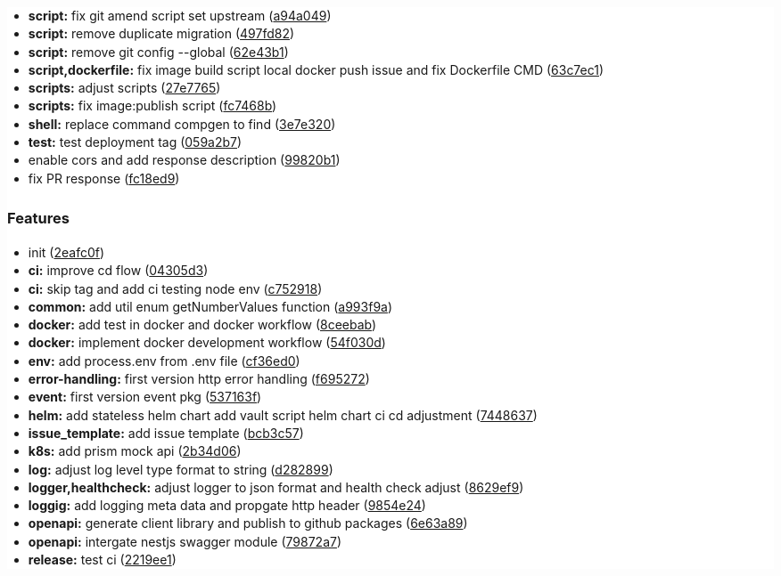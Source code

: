 * **script:** fix git amend script set upstream ([a94a049](https://github.com/CYRArea/aom-microservice-admin-api-gateway/commit/a94a0498cd7c03bf2c2884b64e8b69c28be54e5b))
* **script:** remove duplicate migration ([497fd82](https://github.com/CYRArea/aom-microservice-admin-api-gateway/commit/497fd82e76ca5350bda4a5063e4d8165bb0cdf2f))
* **script:** remove git config --global ([62e43b1](https://github.com/CYRArea/aom-microservice-admin-api-gateway/commit/62e43b150a10e37563ddcff519bb56c324b4648c))
* **script,dockerfile:** fix image build script local docker push issue and fix Dockerfile CMD ([63c7ec1](https://github.com/CYRArea/aom-microservice-admin-api-gateway/commit/63c7ec113e59c14b6aa9bc1ceabe19a4d87d9991))
* **scripts:** adjust scripts ([27e7765](https://github.com/CYRArea/aom-microservice-admin-api-gateway/commit/27e7765740d4a88be1d5c3e641139b4c4fceae25))
* **scripts:** fix image:publish script ([fc7468b](https://github.com/CYRArea/aom-microservice-admin-api-gateway/commit/fc7468b1d9af2f5037b09f6c7aebcfd7c03e9dec))
* **shell:** replace command compgen to find ([3e7e320](https://github.com/CYRArea/aom-microservice-admin-api-gateway/commit/3e7e320099f01eeba89caa2b4338adac0f962998))
* **test:** test deployment tag ([059a2b7](https://github.com/CYRArea/aom-microservice-admin-api-gateway/commit/059a2b7b894451a8fa412f128c7430f73b0a223c))
* enable cors and add response description ([99820b1](https://github.com/CYRArea/aom-microservice-admin-api-gateway/commit/99820b12e8945aaea1631f3bc9adb9cfc3211501))
* fix PR response ([fc18ed9](https://github.com/CYRArea/aom-microservice-admin-api-gateway/commit/fc18ed919317bbf838210f23e651bd2d37086bca))


### Features

* init ([2eafc0f](https://github.com/CYRArea/aom-microservice-admin-api-gateway/commit/2eafc0f9c4332f88381f8d8e3afb8d453ad031a8))
* **ci:** improve cd flow ([04305d3](https://github.com/CYRArea/aom-microservice-admin-api-gateway/commit/04305d3a7036153c79aa7aff63363b0de8c0804c))
* **ci:** skip tag and add ci testing node env ([c752918](https://github.com/CYRArea/aom-microservice-admin-api-gateway/commit/c752918a4520a179a37ecdb18ee63198bcf247b0))
* **common:** add util enum getNumberValues function ([a993f9a](https://github.com/CYRArea/aom-microservice-admin-api-gateway/commit/a993f9a884cc470e79494f3c4c7db155a7146ce0))
* **docker:** add test in docker and docker workflow ([8ceebab](https://github.com/CYRArea/aom-microservice-admin-api-gateway/commit/8ceebabadedb2384cc3559c077ed7cd50a65514d))
* **docker:** implement docker development workflow ([54f030d](https://github.com/CYRArea/aom-microservice-admin-api-gateway/commit/54f030daa48b2922867ba324e3ae8cdc18eaa6ab))
* **env:** add process.env from .env file ([cf36ed0](https://github.com/CYRArea/aom-microservice-admin-api-gateway/commit/cf36ed00c09e11d7ee26fabbc788caa6f0a7da0e))
* **error-handling:** first version http error handling ([f695272](https://github.com/CYRArea/aom-microservice-admin-api-gateway/commit/f695272fcd389dd072cb9131c603ae74c80df292))
* **event:** first version event pkg ([537163f](https://github.com/CYRArea/aom-microservice-admin-api-gateway/commit/537163fcd79973a53f57c72c0149f00ad1eb4e61))
* **helm:** add stateless helm chart add vault script helm chart ci cd adjustment ([7448637](https://github.com/CYRArea/aom-microservice-admin-api-gateway/commit/744863734cb0fc3309ea237d330fb3d056ebac98))
* **issue_template:** add issue template ([bcb3c57](https://github.com/CYRArea/aom-microservice-admin-api-gateway/commit/bcb3c574e0012f741a4a888f043fb3baa45d2d64))
* **k8s:** add prism mock api ([2b34d06](https://github.com/CYRArea/aom-microservice-admin-api-gateway/commit/2b34d06906d97e22bd366ae34d772ebe97fe6853))
* **log:** adjust log level type format to string ([d282899](https://github.com/CYRArea/aom-microservice-admin-api-gateway/commit/d2828991da7bc0731755eb2aefb5e8f4f629283a))
* **logger,healthcheck:** adjust logger to json format and health check adjust ([8629ef9](https://github.com/CYRArea/aom-microservice-admin-api-gateway/commit/8629ef91ff2319642d82148058d0fe1fd04a5940))
* **loggig:** add logging meta data and propgate http  header ([9854e24](https://github.com/CYRArea/aom-microservice-admin-api-gateway/commit/9854e24ac4516e9e039c88f52da7ffb3913ae61a))
* **openapi:** generate client library and publish to github packages ([6e63a89](https://github.com/CYRArea/aom-microservice-admin-api-gateway/commit/6e63a89cc43c4f54f3d390804c8b8ad1f299e769))
* **openapi:** intergate nestjs swagger module ([79872a7](https://github.com/CYRArea/aom-microservice-admin-api-gateway/commit/79872a7b518d6b3b57f1a22d958d5dbac731bb9b))
* **release:** test ci ([2219ee1](https://github.com/CYRArea/aom-microservice-admin-api-gateway/commit/2219ee1e52f08df80551fd3ea3ff3ef9ea8a6237))